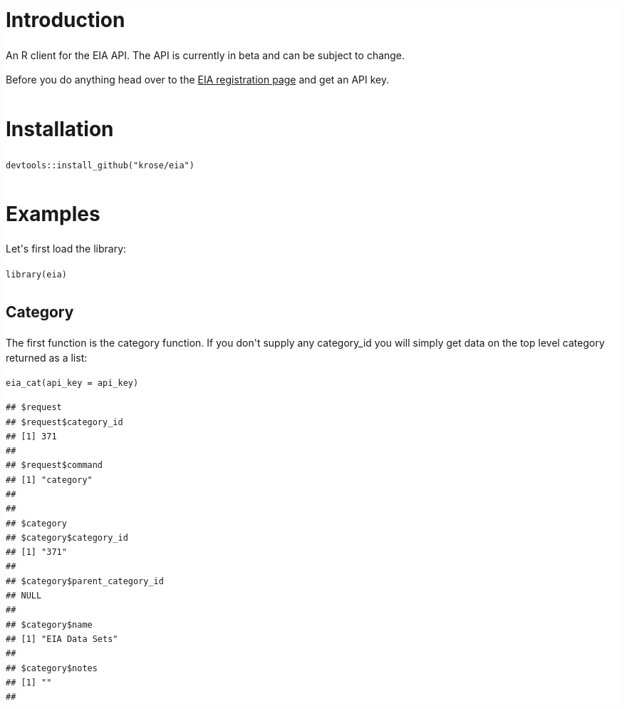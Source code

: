 Introduction
============

An R client for the EIA API. The API is currently in beta and can be subject to change.

Before you do anything head over to the [EIA registration page](http://www.eia.gov/beta/api/register.cfm) and get an API key.

Installation
============

    devtools::install_github("krose/eia")

Examples
========

Let's first load the library:

``` {.r}
library(eia)
```

Category
--------

The first function is the category function. If you don't supply any category\_id you will simply get data on the top level category returned as a list:

``` {.r}
eia_cat(api_key = api_key)
```

    ## $request
    ## $request$category_id
    ## [1] 371
    ## 
    ## $request$command
    ## [1] "category"
    ## 
    ## 
    ## $category
    ## $category$category_id
    ## [1] "371"
    ## 
    ## $category$parent_category_id
    ## NULL
    ## 
    ## $category$name
    ## [1] "EIA Data Sets"
    ## 
    ## $category$notes
    ## [1] ""
    ## 